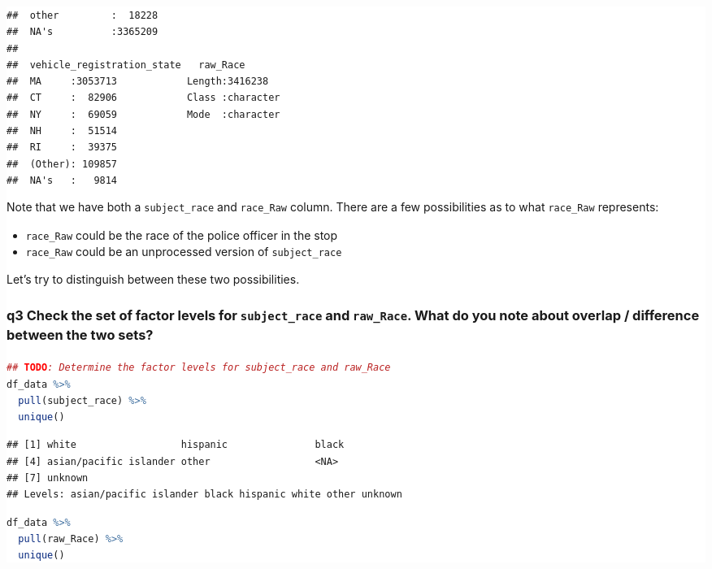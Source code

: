     ##  other         :  18228                                        
    ##  NA's          :3365209                                        
    ##                                                                
    ##  vehicle_registration_state   raw_Race        
    ##  MA     :3053713            Length:3416238    
    ##  CT     :  82906            Class :character  
    ##  NY     :  69059            Mode  :character  
    ##  NH     :  51514                              
    ##  RI     :  39375                              
    ##  (Other): 109857                              
    ##  NA's   :   9814

Note that we have both a `subject_race` and `race_Raw` column. There are
a few possibilities as to what `race_Raw` represents:

- `race_Raw` could be the race of the police officer in the stop
- `race_Raw` could be an unprocessed version of `subject_race`

Let’s try to distinguish between these two possibilities.

### **q3** Check the set of factor levels for `subject_race` and `raw_Race`. What do you note about overlap / difference between the two sets?

``` r
## TODO: Determine the factor levels for subject_race and raw_Race
df_data %>% 
  pull(subject_race) %>% 
  unique()
```

    ## [1] white                  hispanic               black                 
    ## [4] asian/pacific islander other                  <NA>                  
    ## [7] unknown               
    ## Levels: asian/pacific islander black hispanic white other unknown

``` r
df_data %>% 
  pull(raw_Race) %>% 
  unique()
```
